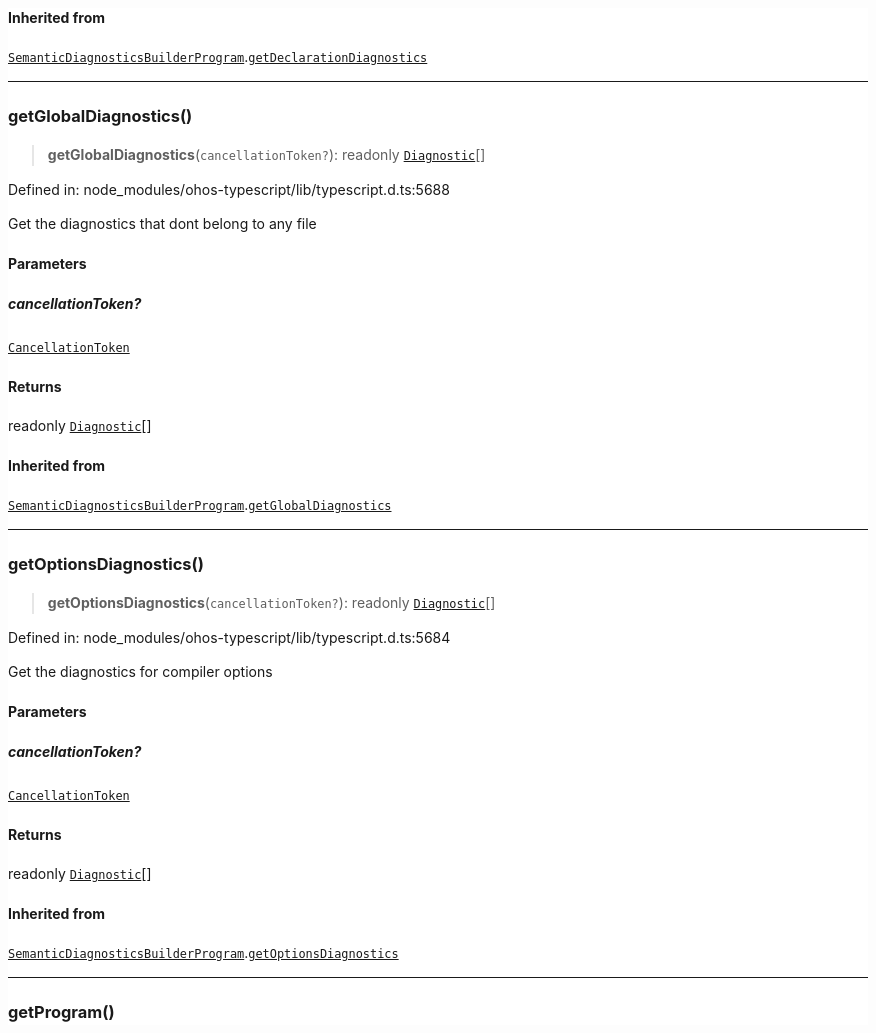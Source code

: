 #### Inherited from

[`SemanticDiagnosticsBuilderProgram`](SemanticDiagnosticsBuilderProgram.md).[`getDeclarationDiagnostics`](SemanticDiagnosticsBuilderProgram.md#getdeclarationdiagnostics)

***

### getGlobalDiagnostics()

> **getGlobalDiagnostics**(`cancellationToken?`): readonly [`Diagnostic`](Diagnostic.md)[]

Defined in: node\_modules/ohos-typescript/lib/typescript.d.ts:5688

Get the diagnostics that dont belong to any file

#### Parameters

##### cancellationToken?

[`CancellationToken`](CancellationToken.md)

#### Returns

readonly [`Diagnostic`](Diagnostic.md)[]

#### Inherited from

[`SemanticDiagnosticsBuilderProgram`](SemanticDiagnosticsBuilderProgram.md).[`getGlobalDiagnostics`](SemanticDiagnosticsBuilderProgram.md#getglobaldiagnostics)

***

### getOptionsDiagnostics()

> **getOptionsDiagnostics**(`cancellationToken?`): readonly [`Diagnostic`](Diagnostic.md)[]

Defined in: node\_modules/ohos-typescript/lib/typescript.d.ts:5684

Get the diagnostics for compiler options

#### Parameters

##### cancellationToken?

[`CancellationToken`](CancellationToken.md)

#### Returns

readonly [`Diagnostic`](Diagnostic.md)[]

#### Inherited from

[`SemanticDiagnosticsBuilderProgram`](SemanticDiagnosticsBuilderProgram.md).[`getOptionsDiagnostics`](SemanticDiagnosticsBuilderProgram.md#getoptionsdiagnostics)

***

### getProgram()
